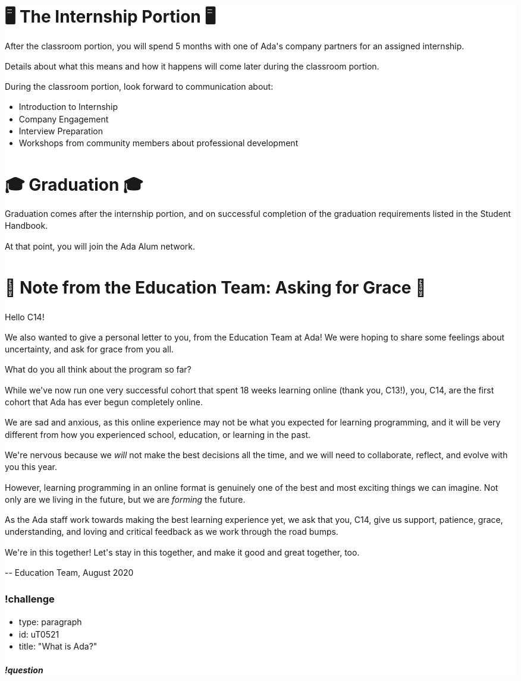 # 🖥 The Internship Portion 🖥

After the classroom portion, you will spend 5 months with one of Ada's company partners for an assigned internship.

Details about what this means and how it happens will come later during the classroom portion.

During the classroom portion, look forward to communication about:
- Introduction to Internship
- Company Engagement
- Interview Preparation
- Workshops from community members about professional development

# 🎓 Graduation 🎓

Graduation comes after the internship portion, and on successful completion of the graduation requirements listed in the Student Handbook.

At that point, you will join the Ada Alum network.

# 💌 Note from the Education Team: Asking for Grace 💌

Hello C14!

We also wanted to give a personal letter to you, from the Education Team at Ada! We were hoping to share some feelings about uncertainty, and ask for grace from you all.

What do you all think about the program so far?

While we've now run one very successful cohort that spent 18 weeks learning online (thank you, C13!), you, C14, are the first cohort that Ada has ever begun completely online.

We are sad and anxious, as this online experience may not be what you expected for learning programming, and it will be very different from how you experienced school, education, or learning in the past.

We're nervous because we _will_ not make the best decisions all the time, and we will need to collaborate, reflect, and evolve with you this year.

However, learning programming in an online format is genuinely one of the best and most exciting things we can imagine. Not only are we living in the future, but we are _forming_ the future.

As the Ada staff work towards making the best learning experience yet, we ask that you, C14, give us support, patience, grace, understanding, and loving and critical feedback as we work through the road bumps.

We're in this together! Let's stay in this together, and make it good and great together, too.

-- Education Team, August 2020



### !challenge
* type: paragraph
* id: uT0521
* title: "What is Ada?"
##### !question

